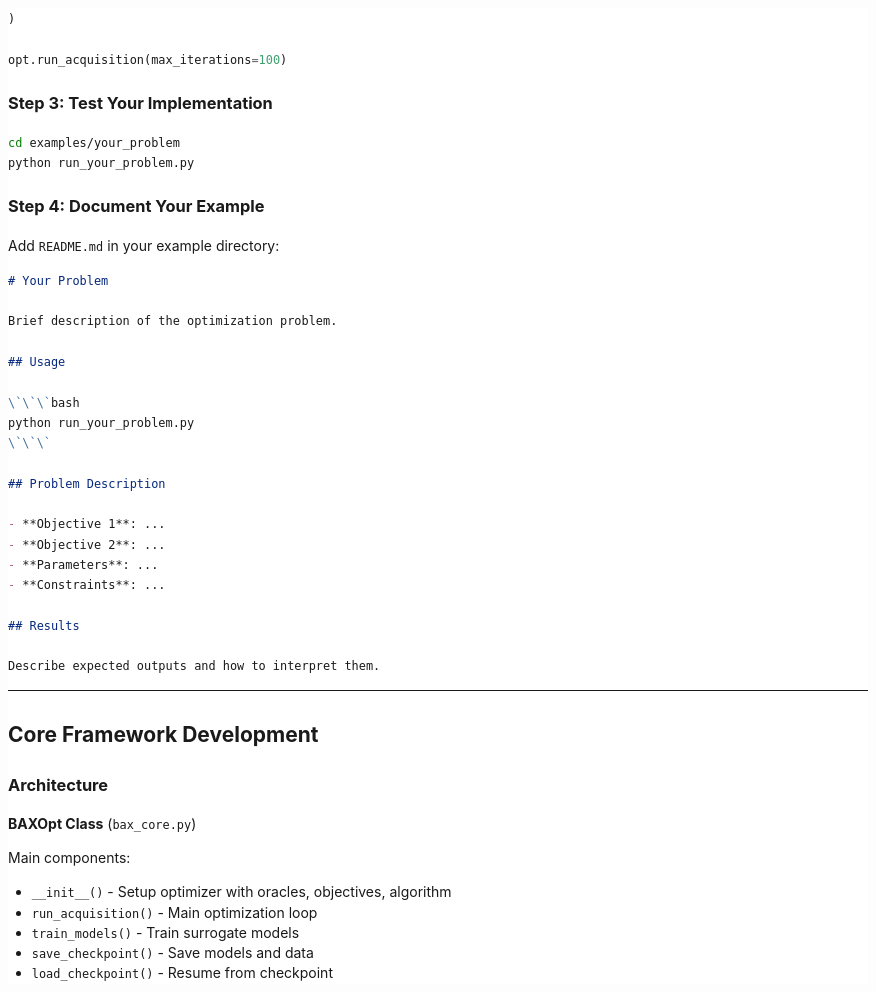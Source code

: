 ```python
)

opt.run_acquisition(max_iterations=100)
```

### Step 3: Test Your Implementation

```bash
cd examples/your_problem
python run_your_problem.py
```

### Step 4: Document Your Example

Add `README.md` in your example directory:

```markdown
# Your Problem

Brief description of the optimization problem.

## Usage

\`\`\`bash
python run_your_problem.py
\`\`\`

## Problem Description

- **Objective 1**: ...
- **Objective 2**: ...
- **Parameters**: ...
- **Constraints**: ...

## Results

Describe expected outputs and how to interpret them.
```

---

## Core Framework Development

### Architecture

**BAXOpt Class** (`bax_core.py`)

Main components:
- `__init__()` - Setup optimizer with oracles, objectives, algorithm
- `run_acquisition()` - Main optimization loop
- `train_models()` - Train surrogate models
- `save_checkpoint()` - Save models and data
- `load_checkpoint()` - Resume from checkpoint
